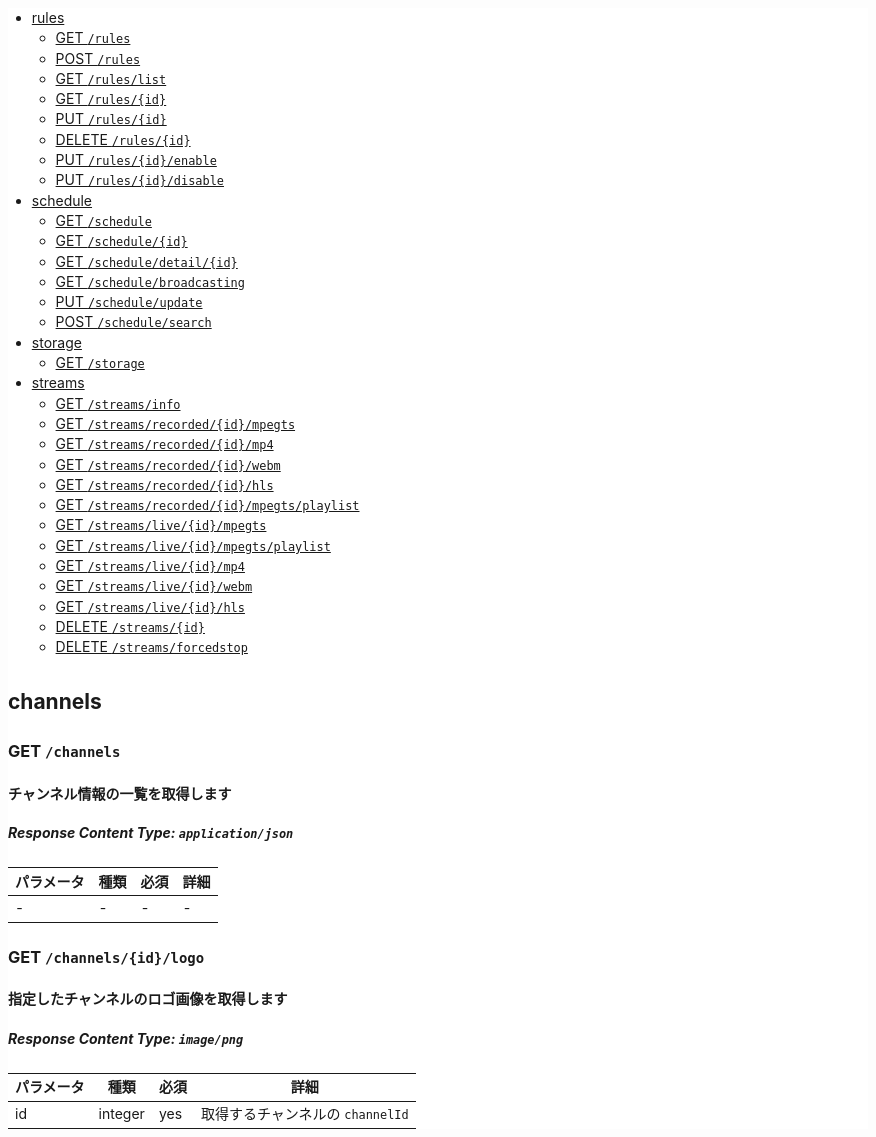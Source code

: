 - [rules](#rules)
    - [GET `/rules`](#get-rules)
    - [POST `/rules`](#post-rules)
    - [GET `/rules/list`](#get-ruleslist)
    - [GET `/rules/{id}`](#get-rulesid)
    - [PUT `/rules/{id}`](#put-rulesid)
    - [DELETE `/rules/{id}`](#delete-rulesid)
    - [PUT `/rules/{id}/enable`](#put-rulesidenable)
    - [PUT `/rules/{id}/disable`](#put-rulesiddisable)
- [schedule](#schedule)
    - [GET `/schedule`](#get-schedule)
    - [GET `/schedule/{id}`](#get-scheduleid)
    - [GET `/schedule/detail/{id}`](#get-scheduledetailid)
    - [GET `/schedule/broadcasting`](#get-schedulebroadcasting)
    - [PUT `/schedule/update`](#put-scheduleupdate)
    - [POST `/schedule/search`](#post-schedulesearch)
- [storage](#storage)
    - [GET `/storage`](#get-storage)
- [streams](#streams)
    - [GET `/streams/info`](#get-streamsinfo)
    - [GET `/streams/recorded/{id}/mpegts`](#get-streamsrecordedidmpegts)
    - [GET `/streams/recorded/{id}/mp4`](#get-streamsrecordedidmp4)
    - [GET `/streams/recorded/{id}/webm`](#get-streamsrecordedidwebm)
    - [GET `/streams/recorded/{id}/hls`](#get-streamsrecordedidhls)
    - [GET `/streams/recorded/{id}/mpegts/playlist`](#get-streamsrecordedidmpegtsplaylist)
    - [GET `/streams/live/{id}/mpegts`](#get-streamsliveidmpegts)
    - [GET `/streams/live/{id}/mpegts/playlist`](#get-streamsliveidmpegtsplaylist)
    - [GET `/streams/live/{id}/mp4`](#get-streamsliveidmp4)
    - [GET `/streams/live/{id}/webm`](#get-streamsliveidwebm)
    - [GET `/streams/live/{id}/hls`](#get-streamsliveidhls)
    - [DELETE `/streams/{id}`](#delete-streamsid)
    - [DELETE `/streams/forcedstop`](#delete-streamsforcedstop)

## channels
### GET `/channels`
#### チャンネル情報の一覧を取得します
##### Response Content Type: `application/json`
| パラメータ | 種類 | 必須 | 詳細 |
| --- | --- | --- | --- |
| - | - | - | - |

### GET `/channels/{id}/logo`
#### 指定したチャンネルのロゴ画像を取得します
##### Response Content Type: `image/png`
| パラメータ | 種類 | 必須 | 詳細 |
| --- | --- | --- | --- |
| id | integer | yes | 取得するチャンネルの `channelId` |
